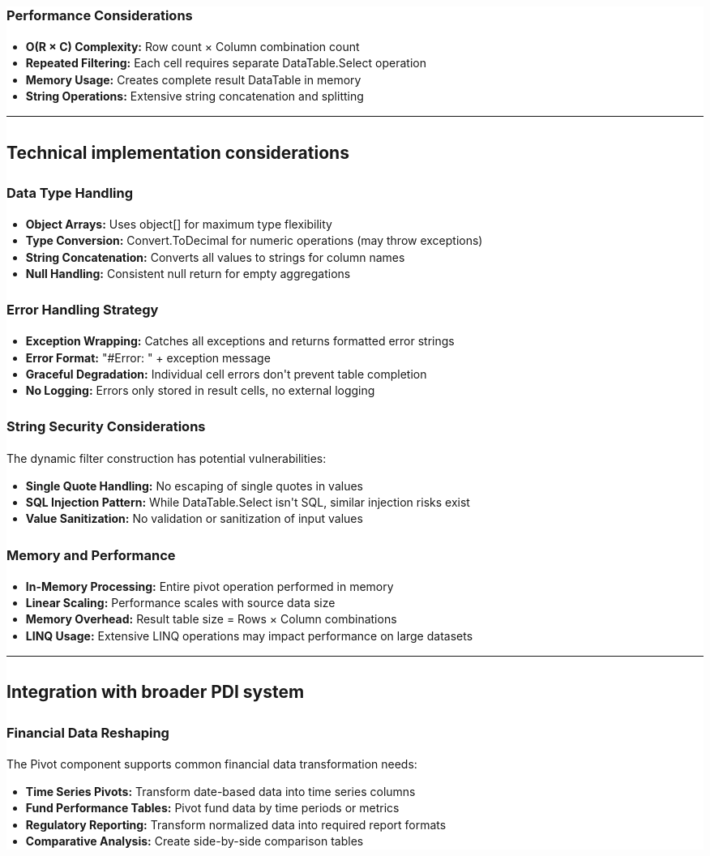 ### Performance Considerations

* **O(R × C) Complexity:** Row count × Column combination count
* **Repeated Filtering:** Each cell requires separate DataTable.Select operation
* **Memory Usage:** Creates complete result DataTable in memory
* **String Operations:** Extensive string concatenation and splitting

---

## Technical implementation considerations

### Data Type Handling

* **Object Arrays:** Uses object[] for maximum type flexibility
* **Type Conversion:** Convert.ToDecimal for numeric operations (may throw exceptions)
* **String Concatenation:** Converts all values to strings for column names
* **Null Handling:** Consistent null return for empty aggregations

### Error Handling Strategy

* **Exception Wrapping:** Catches all exceptions and returns formatted error strings
* **Error Format:** "#Error: " + exception message
* **Graceful Degradation:** Individual cell errors don't prevent table completion
* **No Logging:** Errors only stored in result cells, no external logging

### String Security Considerations

The dynamic filter construction has potential vulnerabilities:

* **Single Quote Handling:** No escaping of single quotes in values
* **SQL Injection Pattern:** While DataTable.Select isn't SQL, similar injection risks exist
* **Value Sanitization:** No validation or sanitization of input values

### Memory and Performance

* **In-Memory Processing:** Entire pivot operation performed in memory
* **Linear Scaling:** Performance scales with source data size
* **Memory Overhead:** Result table size = Rows × Column combinations
* **LINQ Usage:** Extensive LINQ operations may impact performance on large datasets

---

## Integration with broader PDI system

### Financial Data Reshaping

The Pivot component supports common financial data transformation needs:

* **Time Series Pivots:** Transform date-based data into time series columns
* **Fund Performance Tables:** Pivot fund data by time periods or metrics
* **Regulatory Reporting:** Transform normalized data into required report formats
* **Comparative Analysis:** Create side-by-side comparison tables
